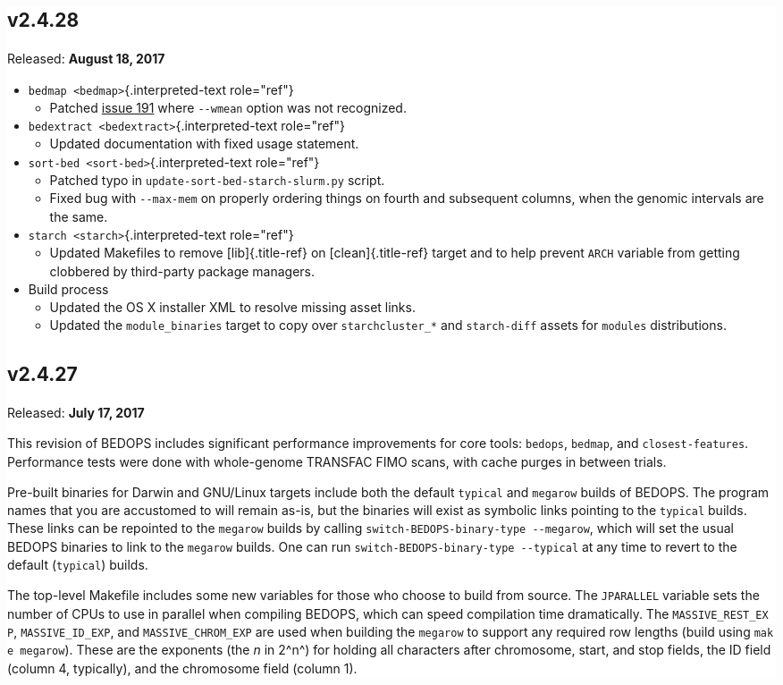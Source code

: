 ## v2.4.28

Released: **August 18, 2017**

-   `bedmap <bedmap>`{.interpreted-text role="ref"}
    -   Patched [issue 191](https://github.com/bedops/bedops/issues/191)
        where `--wmean` option was not recognized.
-   `bedextract <bedextract>`{.interpreted-text role="ref"}
    -   Updated documentation with fixed usage statement.
-   `sort-bed <sort-bed>`{.interpreted-text role="ref"}
    -   Patched typo in `update-sort-bed-starch-slurm.py` script.
    -   Fixed bug with `--max-mem` on properly ordering things on fourth
        and subsequent columns, when the genomic intervals are the same.
-   `starch <starch>`{.interpreted-text role="ref"}
    -   Updated Makefiles to remove [lib]{.title-ref} on
        [clean]{.title-ref} target and to help prevent `ARCH` variable
        from getting clobbered by third-party package managers.
-   Build process
    -   Updated the OS X installer XML to resolve missing asset links.
    -   Updated the `module_binaries` target to copy over
        `starchcluster_*` and `starch-diff` assets for `modules`
        distributions.

## v2.4.27

Released: **July 17, 2017**

This revision of BEDOPS includes significant performance improvements
for core tools: `bedops`, `bedmap`, and `closest-features`. Performance
tests were done with whole-genome TRANSFAC FIMO scans, with cache purges
in between trials.

Pre-built binaries for Darwin and GNU/Linux targets include both the
default `typical` and `megarow` builds of BEDOPS. The program names that
you are accustomed to will remain as-is, but the binaries will exist as
symbolic links pointing to the `typical` builds. These links can be
repointed to the `megarow` builds by calling
`switch-BEDOPS-binary-type --megarow`, which will set the usual BEDOPS
binaries to link to the `megarow` builds. One can run
`switch-BEDOPS-binary-type --typical` at any time to revert to the
default (`typical`) builds.

The top-level Makefile includes some new variables for those who choose
to build from source. The `JPARALLEL` variable sets the number of CPUs
to use in parallel when compiling BEDOPS, which can speed compilation
time dramatically. The `MASSIVE_REST_EXP`, `MASSIVE_ID_EXP`, and
`MASSIVE_CHROM_EXP` are used when building the `megarow` to support any
required row lengths (build using `make megarow`). These are the
exponents (the *n* in 2^n^) for holding all characters after chromosome,
start, and stop fields, the ID field (column 4, typically), and the
chromosome field (column 1).
